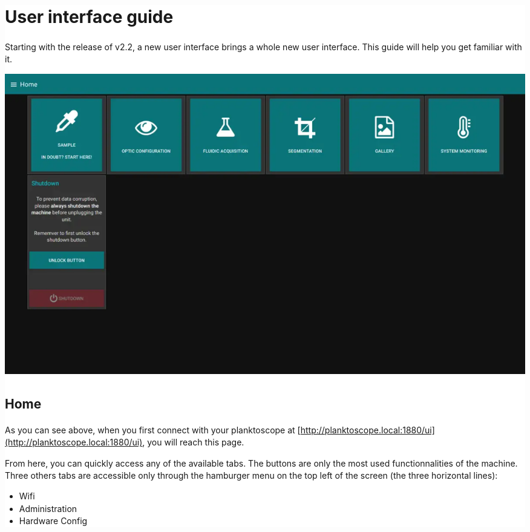 # User interface guide
Starting with the release of v2.2, a new user interface brings a whole new user interface. This guide will help you get familiar with it.

![Home](ui_guide/home.webp)

## Home
As you can see above, when you first connect with your planktoscope at [http://planktoscope.local:1880/ui](http://planktoscope.local:1880/ui), you will reach this page.

From here, you can quickly access any of the available tabs. The buttons are only the most used functionnalities of the machine. Three others tabs are accessible only through the hamburger menu on the top left of the screen (the three horizontal lines):

* Wifi
* Administration
* Hardware Config
